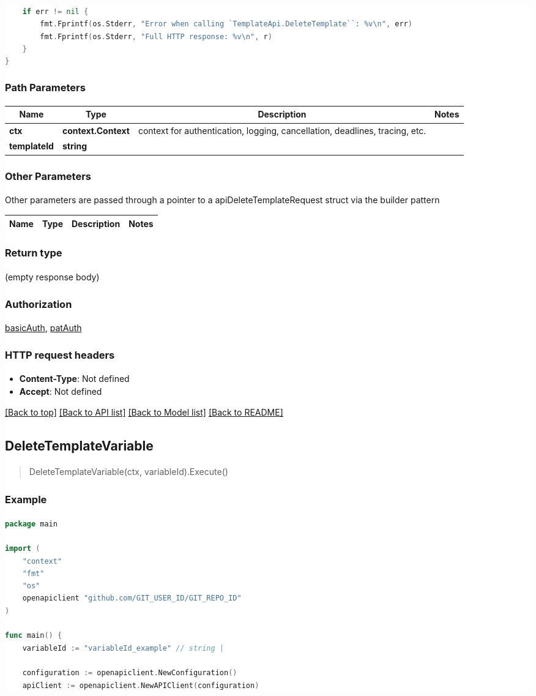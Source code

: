 ```go
    if err != nil {
        fmt.Fprintf(os.Stderr, "Error when calling `TemplateApi.DeleteTemplate``: %v\n", err)
        fmt.Fprintf(os.Stderr, "Full HTTP response: %v\n", r)
    }
}
```

### Path Parameters


Name | Type | Description  | Notes
------------- | ------------- | ------------- | -------------
**ctx** | **context.Context** | context for authentication, logging, cancellation, deadlines, tracing, etc.
**templateId** | **string** |  | 

### Other Parameters

Other parameters are passed through a pointer to a apiDeleteTemplateRequest struct via the builder pattern


Name | Type | Description  | Notes
------------- | ------------- | ------------- | -------------


### Return type

 (empty response body)

### Authorization

[basicAuth](../README.md#basicAuth), [patAuth](../README.md#patAuth)

### HTTP request headers

- **Content-Type**: Not defined
- **Accept**: Not defined

[[Back to top]](#) [[Back to API list]](../README.md#documentation-for-api-endpoints)
[[Back to Model list]](../README.md#documentation-for-models)
[[Back to README]](../README.md)


## DeleteTemplateVariable

> DeleteTemplateVariable(ctx, variableId).Execute()



### Example

```go
package main

import (
    "context"
    "fmt"
    "os"
    openapiclient "github.com/GIT_USER_ID/GIT_REPO_ID"
)

func main() {
    variableId := "variableId_example" // string | 

    configuration := openapiclient.NewConfiguration()
    apiClient := openapiclient.NewAPIClient(configuration)
```